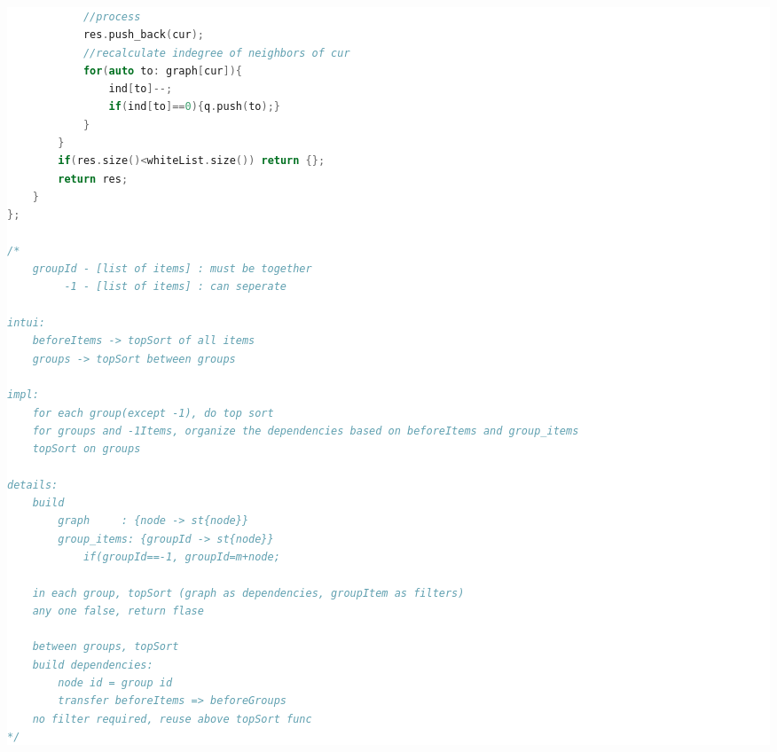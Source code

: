 ```cpp
            //process
            res.push_back(cur);
            //recalculate indegree of neighbors of cur
            for(auto to: graph[cur]){
                ind[to]--;
                if(ind[to]==0){q.push(to);}
            }
        }
        if(res.size()<whiteList.size()) return {};
        return res;
    }
};

/*
    groupId - [list of items] : must be together
         -1 - [list of items] : can seperate

intui:
    beforeItems -> topSort of all items
    groups -> topSort between groups
    
impl:
    for each group(except -1), do top sort
    for groups and -1Items, organize the dependencies based on beforeItems and group_items
    topSort on groups

details:
    build
        graph     : {node -> st{node}}
        group_items: {groupId -> st{node}}
            if(groupId==-1, groupId=m+node;

    in each group, topSort (graph as dependencies, groupItem as filters)
    any one false, return flase
        
    between groups, topSort
    build dependencies:
        node id = group id
        transfer beforeItems => beforeGroups
    no filter required, reuse above topSort func
*/
```